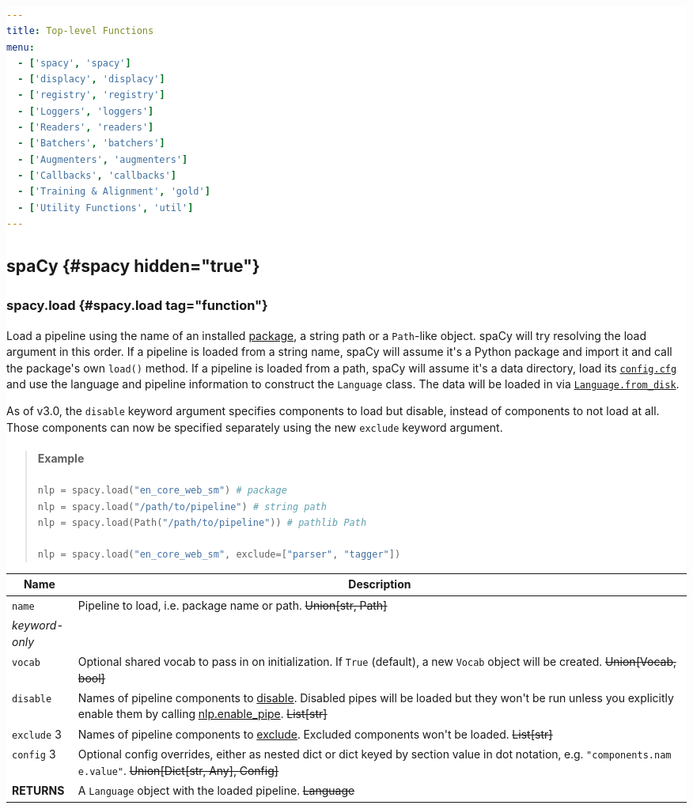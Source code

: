 ```yaml
---
title: Top-level Functions
menu:
  - ['spacy', 'spacy']
  - ['displacy', 'displacy']
  - ['registry', 'registry']
  - ['Loggers', 'loggers']
  - ['Readers', 'readers']
  - ['Batchers', 'batchers']
  - ['Augmenters', 'augmenters']
  - ['Callbacks', 'callbacks']
  - ['Training & Alignment', 'gold']
  - ['Utility Functions', 'util']
---
```


## spaCy {#spacy hidden="true"}

### spacy.load {#spacy.load tag="function"}

Load a pipeline using the name of an installed
[package](/usage/saving-loading#models), a string path or a `Path`-like object.
spaCy will try resolving the load argument in this order. If a pipeline is
loaded from a string name, spaCy will assume it's a Python package and import it
and call the package's own `load()` method. If a pipeline is loaded from a path,
spaCy will assume it's a data directory, load its
[`config.cfg`](/api/data-formats#config) and use the language and pipeline
information to construct the `Language` class. The data will be loaded in via
[`Language.from_disk`](/api/language#from_disk).

<Infobox variant="warning" title="Changed in v3.0">

As of v3.0, the `disable` keyword argument specifies components to load but
disable, instead of components to not load at all. Those components can now be
specified separately using the new `exclude` keyword argument.

</Infobox>

> #### Example
>
> ```python
> nlp = spacy.load("en_core_web_sm") # package
> nlp = spacy.load("/path/to/pipeline") # string path
> nlp = spacy.load(Path("/path/to/pipeline")) # pathlib Path
>
> nlp = spacy.load("en_core_web_sm", exclude=["parser", "tagger"])
> ```

| Name                                 | Description                                                                                                                                                                                                                                    |
| ------------------------------------ | ---------------------------------------------------------------------------------------------------------------------------------------------------------------------------------------------------------------------------------------------- |
| `name`                               | Pipeline to load, i.e. package name or path. ~~Union[str, Path]~~                                                                                                                                                                              |
| _keyword-only_                       |                                                                                                                                                                                                                                                |
| `vocab`                              | Optional shared vocab to pass in on initialization. If `True` (default), a new `Vocab` object will be created. ~~Union[Vocab, bool]~~                                                                                                          |
| `disable`                            | Names of pipeline components to [disable](/usage/processing-pipelines#disabling). Disabled pipes will be loaded but they won't be run unless you explicitly enable them by calling [nlp.enable_pipe](/api/language#enable_pipe). ~~List[str]~~ |
| `exclude` <Tag variant="new">3</Tag> | Names of pipeline components to [exclude](/usage/processing-pipelines#disabling). Excluded components won't be loaded. ~~List[str]~~                                                                                                           |
| `config` <Tag variant="new">3</Tag>  | Optional config overrides, either as nested dict or dict keyed by section value in dot notation, e.g. `"components.name.value"`. ~~Union[Dict[str, Any], Config]~~                                                                             |
| **RETURNS**                          | A `Language` object with the loaded pipeline. ~~Language~~                                                                                                                                                                                     |
